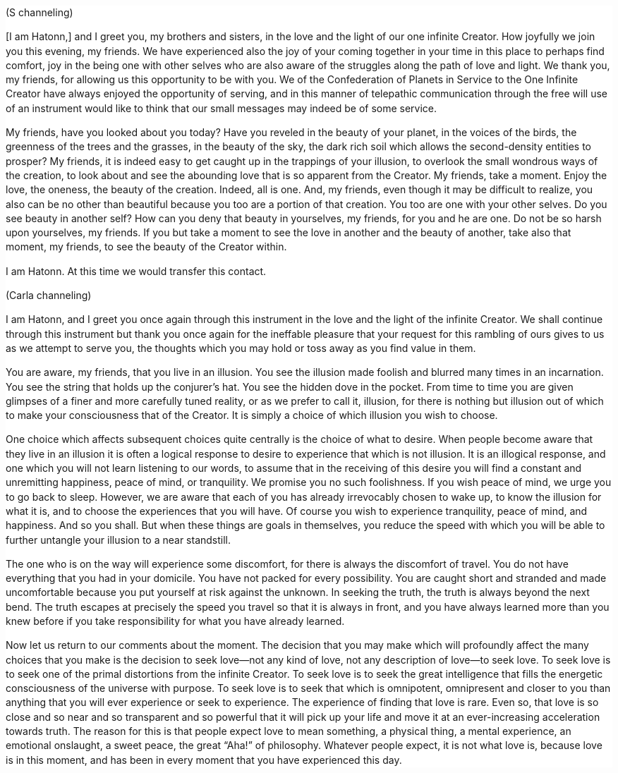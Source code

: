 <p class="channel-type">(S channeling)</p>
<p>[I am Hatonn,] and I greet you, my brothers and sisters, in the love and the light of our one infinite Creator. How joyfully we join you this evening, my friends. We have experienced also the joy of your coming together in your time in this place to perhaps find comfort, joy in the being one with other selves who are also aware of the struggles along the path of love and light. We thank you, my friends, for allowing us this opportunity to be with you. We of the Confederation of Planets in Service to the One Infinite Creator have always enjoyed the opportunity of serving, and in this manner of telepathic communication through the free will use of an instrument would like to think that our small messages may indeed be of some service.</p>
<p>My friends, have you looked about you today? Have you reveled in the beauty of your planet, in the voices of the birds, the greenness of the trees and the grasses, in the beauty of the sky, the dark rich soil which allows the second-density entities to prosper? My friends, it is indeed easy to get caught up in the trappings of your illusion, to overlook the small wondrous ways of the creation, to look about and see the abounding love that is so apparent from the Creator. My friends, take a moment. Enjoy the love, the oneness, the beauty of the creation. Indeed, all is one. And, my friends, even though it may be difficult to realize, you also can be no other than beautiful because you too are a portion of that creation. You too are one with your other selves. Do you see beauty in another self? How can you deny that beauty in yourselves, my friends, for you and he are one. Do not be so harsh upon yourselves, my friends. If you but take a moment to see the love in another and the beauty of another, take also that moment, my friends, to see the beauty of the Creator within.</p>
<p>I am Hatonn. At this time we would transfer this contact.</p>
<p class="channel-type">(Carla channeling)</p>
<p>I am Hatonn, and I greet you once again through this instrument in the love and the light of the infinite Creator. We shall continue through this instrument but thank you once again for the ineffable pleasure that your request for this rambling of ours gives to us as we attempt to serve you, the thoughts which you may hold or toss away as you find value in them.</p>
<p>You are aware, my friends, that you live in an illusion. You see the illusion made foolish and blurred many times in an incarnation. You see the string that holds up the conjurer’s hat. You see the hidden dove in the pocket. From time to time you are given glimpses of a finer and more carefully tuned reality, or as we prefer to call it, illusion, for there is nothing but illusion out of which to make your consciousness that of the Creator. It is simply a choice of which illusion you wish to choose.</p>
<p>One choice which affects subsequent choices quite centrally is the choice of what to desire. When people become aware that they live in an illusion it is often a logical response to desire to experience that which is not illusion. It is an illogical response, and one which you will not learn listening to our words, to assume that in the receiving of this desire you will find a constant and unremitting happiness, peace of mind, or tranquility. We promise you no such foolishness. If you wish peace of mind, we urge you to go back to sleep. However, we are aware that each of you has already irrevocably chosen to wake up, to know the illusion for what it is, and to choose the experiences that you will have. Of course you wish to experience tranquility, peace of mind, and happiness. And so you shall. But when these things are goals in themselves, you reduce the speed with which you will be able to further untangle your illusion to a near standstill.</p>
<p>The one who is on the way will experience some discomfort, for there is always the discomfort of travel. You do not have everything that you had in your domicile. You have not packed for every possibility. You are caught short and stranded and made uncomfortable because you put yourself at risk against the unknown. In seeking the truth, the truth is always beyond the next bend. The truth escapes at precisely the speed you travel so that it is always in front, and you have always learned more than you knew before if you take responsibility for what you have already learned.</p>
<p>Now let us return to our comments about the moment. The decision that you may make which will profoundly affect the many choices that you make is the decision to seek love—not any kind of love, not any description of love—to seek love. To seek love is to seek one of the primal distortions from the infinite Creator. To seek love is to seek the great intelligence that fills the energetic consciousness of the universe with purpose. To seek love is to seek that which is omnipotent, omnipresent and closer to you than anything that you will ever experience or seek to experience. The experience of finding that love is rare. Even so, that love is so close and so near and so transparent and so powerful that it will pick up your life and move it at an ever-increasing acceleration towards truth. The reason for this is that people expect love to mean something, a physical thing, a mental experience, an emotional onslaught, a sweet peace, the great “Aha!” of philosophy. Whatever people expect, it is not what love is, because love is in this moment, and has been in every moment that you have experienced this day.</p>